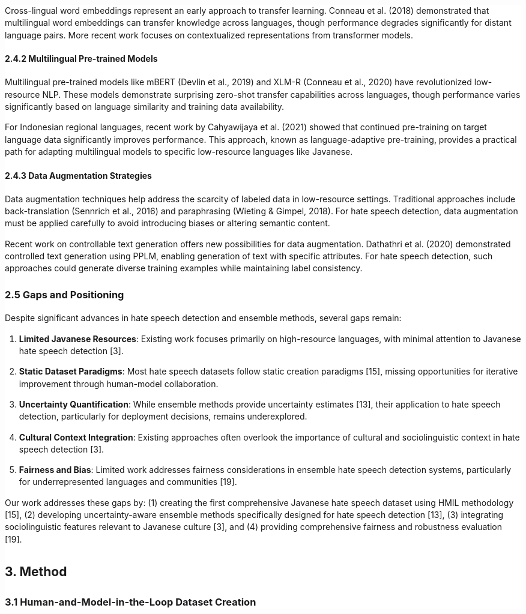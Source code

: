 Cross-lingual word embeddings represent an early approach to transfer learning. Conneau et al. (2018) demonstrated that multilingual word embeddings can transfer knowledge across languages, though performance degrades significantly for distant language pairs. More recent work focuses on contextualized representations from transformer models.

#### 2.4.2 Multilingual Pre-trained Models

Multilingual pre-trained models like mBERT (Devlin et al., 2019) and XLM-R (Conneau et al., 2020) have revolutionized low-resource NLP. These models demonstrate surprising zero-shot transfer capabilities across languages, though performance varies significantly based on language similarity and training data availability.

For Indonesian regional languages, recent work by Cahyawijaya et al. (2021) showed that continued pre-training on target language data significantly improves performance. This approach, known as language-adaptive pre-training, provides a practical path for adapting multilingual models to specific low-resource languages like Javanese.

#### 2.4.3 Data Augmentation Strategies

Data augmentation techniques help address the scarcity of labeled data in low-resource settings. Traditional approaches include back-translation (Sennrich et al., 2016) and paraphrasing (Wieting & Gimpel, 2018). For hate speech detection, data augmentation must be applied carefully to avoid introducing biases or altering semantic content.

Recent work on controllable text generation offers new possibilities for data augmentation. Dathathri et al. (2020) demonstrated controlled text generation using PPLM, enabling generation of text with specific attributes. For hate speech detection, such approaches could generate diverse training examples while maintaining label consistency.

### 2.5 Gaps and Positioning

Despite significant advances in hate speech detection and ensemble methods, several gaps remain:

1. **Limited Javanese Resources**: Existing work focuses primarily on high-resource languages, with minimal attention to Javanese hate speech detection [3].

2. **Static Dataset Paradigms**: Most hate speech datasets follow static creation paradigms [15], missing opportunities for iterative improvement through human-model collaboration.

3. **Uncertainty Quantification**: While ensemble methods provide uncertainty estimates [13], their application to hate speech detection, particularly for deployment decisions, remains underexplored.

4. **Cultural Context Integration**: Existing approaches often overlook the importance of cultural and sociolinguistic context in hate speech detection [3].

5. **Fairness and Bias**: Limited work addresses fairness considerations in ensemble hate speech detection systems, particularly for underrepresented languages and communities [19].

Our work addresses these gaps by: (1) creating the first comprehensive Javanese hate speech dataset using HMIL methodology [15], (2) developing uncertainty-aware ensemble methods specifically designed for hate speech detection [13], (3) integrating sociolinguistic features relevant to Javanese culture [3], and (4) providing comprehensive fairness and robustness evaluation [19].

## 3. Method

### 3.1 Human-and-Model-in-the-Loop Dataset Creation

